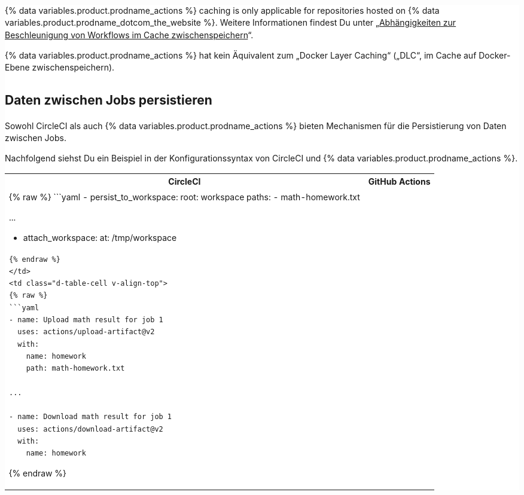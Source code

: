 {% data variables.product.prodname_actions %} caching is only applicable for repositories hosted on {% data variables.product.prodname_dotcom_the_website %}. Weitere Informationen findest Du unter „<a href="/actions/guides/caching-dependencies-to-speed-up-workflows" class="dotcom-only">Abhängigkeiten zur Beschleunigung von Workflows im Cache zwischenspeichern</a>“.

{% data variables.product.prodname_actions %} hat kein Äquivalent zum „Docker Layer Caching“ („DLC“, im Cache auf Docker-Ebene zwischenspeichern).

## Daten zwischen Jobs persistieren

Sowohl CircleCI als auch {% data variables.product.prodname_actions %} bieten Mechanismen für die Persistierung von Daten zwischen Jobs.

Nachfolgend siehst Du ein Beispiel in der Konfigurationssyntax von CircleCI und {% data variables.product.prodname_actions %}.

<table>
<tr>
<th>
CircleCI
</th>
<th>
GitHub Actions
</th>
</tr>
<tr>
<td class="d-table-cell v-align-top">
{% raw %}
```yaml
- persist_to_workspace:
    root: workspace
    paths:
      - math-homework.txt

...

- attach_workspace:
    at: /tmp/workspace
```
{% endraw %}
</td>
<td class="d-table-cell v-align-top">
{% raw %}
```yaml
- name: Upload math result for job 1
  uses: actions/upload-artifact@v2
  with:
    name: homework
    path: math-homework.txt

...

- name: Download math result for job 1
  uses: actions/download-artifact@v2
  with:
    name: homework
```
{% endraw %}
</td>
</tr>
</table>
